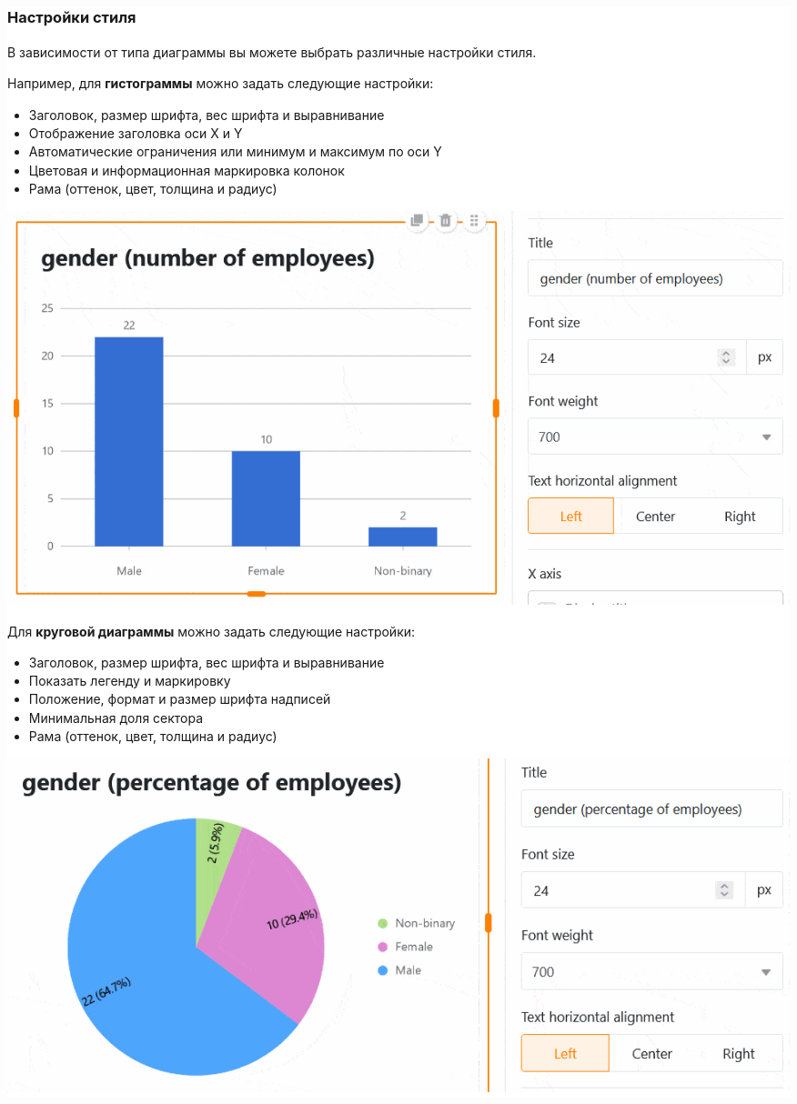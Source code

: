 ### Настройки стиля

В зависимости от типа диаграммы вы можете выбрать различные настройки стиля.

Например, для **гистограммы** можно задать следующие настройки:

- Заголовок, размер шрифта, вес шрифта и выравнивание
- Отображение заголовка оси X и Y
- Автоматические ограничения или минимум и максимум по оси Y
- Цветовая и информационная маркировка колонок
- Рама (оттенок, цвет, толщина и радиус)

![Настройки стиля для гистограмм на отдельных страницах](images/Stileinstellungen-bei-Saeulendiagrammen-auf-individuellen-Seiten.gif)

Для **круговой диаграммы** можно задать следующие настройки:

- Заголовок, размер шрифта, вес шрифта и выравнивание
- Показать легенду и маркировку
- Положение, формат и размер шрифта надписей
- Минимальная доля сектора
- Рама (оттенок, цвет, толщина и радиус)

![Настройки стиля для круговых диаграмм на отдельных страницах](images/Stileinstellungen-bei-Kuchendiagrammen-auf-individuellen-Seiten.gif)
